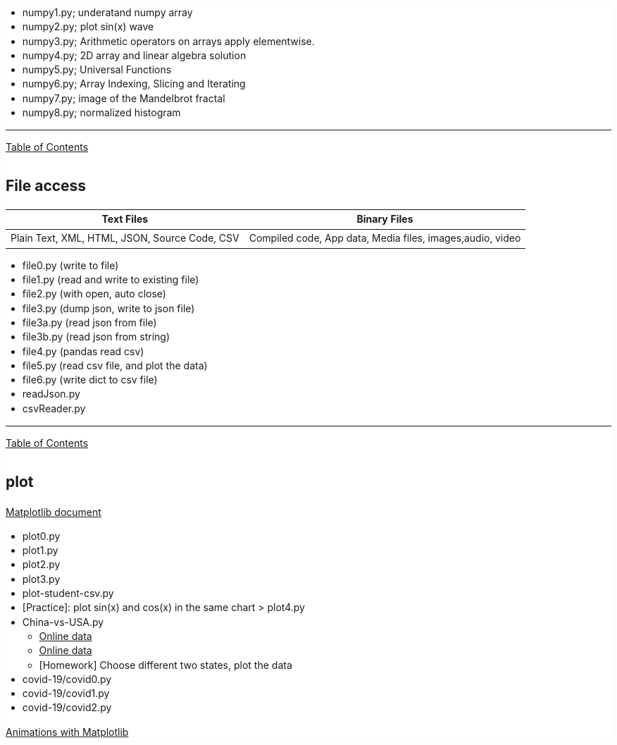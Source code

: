 * numpy1.py; underatand numpy array
* numpy2.py; plot sin(x) wave
* numpy3.py; Arithmetic operators on arrays apply elementwise.
* numpy4.py; 2D array and linear algebra solution
* numpy5.py; Universal Functions
* numpy6.py; Array Indexing, Slicing and Iterating
* numpy7.py; image of the Mandelbrot fractal
* numpy8.py; normalized histogram

---
[Table of Contents](#table-of-contents)

## File access

| Text Files                                    | Binary Files                                              |
| --------------------------------------------- | --------------------------------------------------------- |
| Plain Text, XML, HTML, JSON, Source Code, CSV | Compiled code, App data, Media files, images,audio, video |

* file0.py (write to file)
* file1.py (read and write to existing file)
* file2.py (with open, auto close)
* file3.py (dump json, write to json file)
* file3a.py (read json from file)
* file3b.py (read json from string)
* file4.py (pandas read csv)
* file5.py (read csv file, and plot the data)
* file6.py (write dict to csv file)
* readJson.py
* csvReader.py

---
[Table of Contents](#table-of-contents)

## plot
[Matplotlib document](https://python.astrotech.io/matplotlib/_index.html)
* plot0.py
* plot1.py
* plot2.py
* plot3.py
* plot-student-csv.py
* [Practice]: plot sin(x) and cos(x) in the same chart > plot4.py
* China-vs-USA.py
    - [Online data](https://open-covid-19.github.io/data/data.csv)
    - [Online data](https://open-covid-19.github.io/data/data_minimal.csv)
    - [Homework] Choose different two states, plot the data
* covid-19/covid0.py
* covid-19/covid1.py
* covid-19/covid2.py

[Animations with Matplotlib](https://towardsdatascience.com/animations-with-matplotlib-d96375c5442c)
